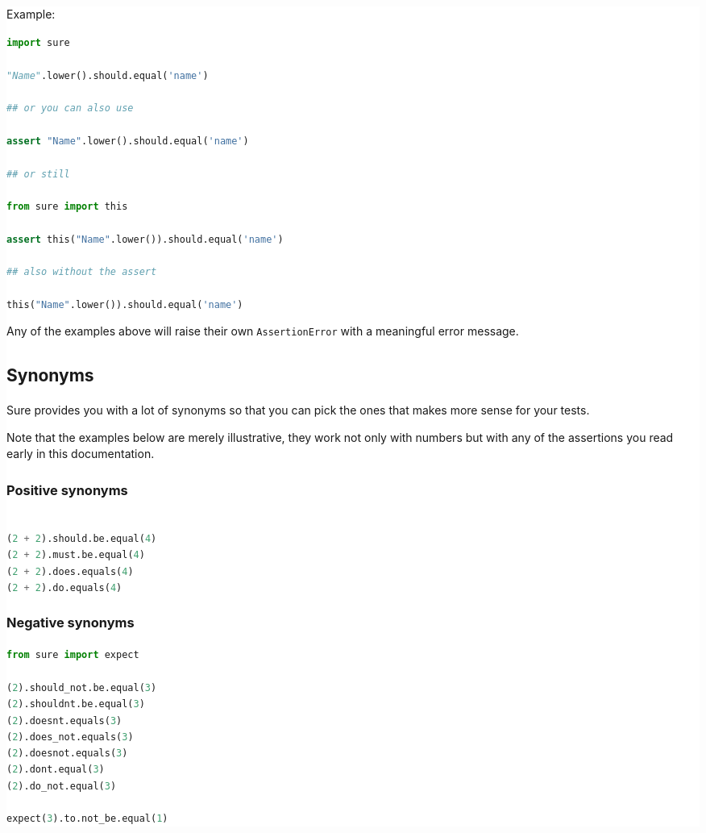 Example:

```python
import sure

"Name".lower().should.equal('name')

## or you can also use

assert "Name".lower().should.equal('name')

## or still

from sure import this

assert this("Name".lower()).should.equal('name')

## also without the assert

this("Name".lower()).should.equal('name')

```

Any of the examples above will raise their own `AssertionError` with a
meaningful error message.

## Synonyms

Sure provides you with a lot of synonyms so that you can pick the ones
that makes more sense for your tests.

Note that the examples below are merely illustrative, they work not
only with numbers but with any of the assertions you read early in
this documentation.

### Positive synonyms

```python

(2 + 2).should.be.equal(4)
(2 + 2).must.be.equal(4)
(2 + 2).does.equals(4)
(2 + 2).do.equals(4)
```

### Negative synonyms

```python
from sure import expect

(2).should_not.be.equal(3)
(2).shouldnt.be.equal(3)
(2).doesnt.equals(3)
(2).does_not.equals(3)
(2).doesnot.equals(3)
(2).dont.equal(3)
(2).do_not.equal(3)

expect(3).to.not_be.equal(1)
```
